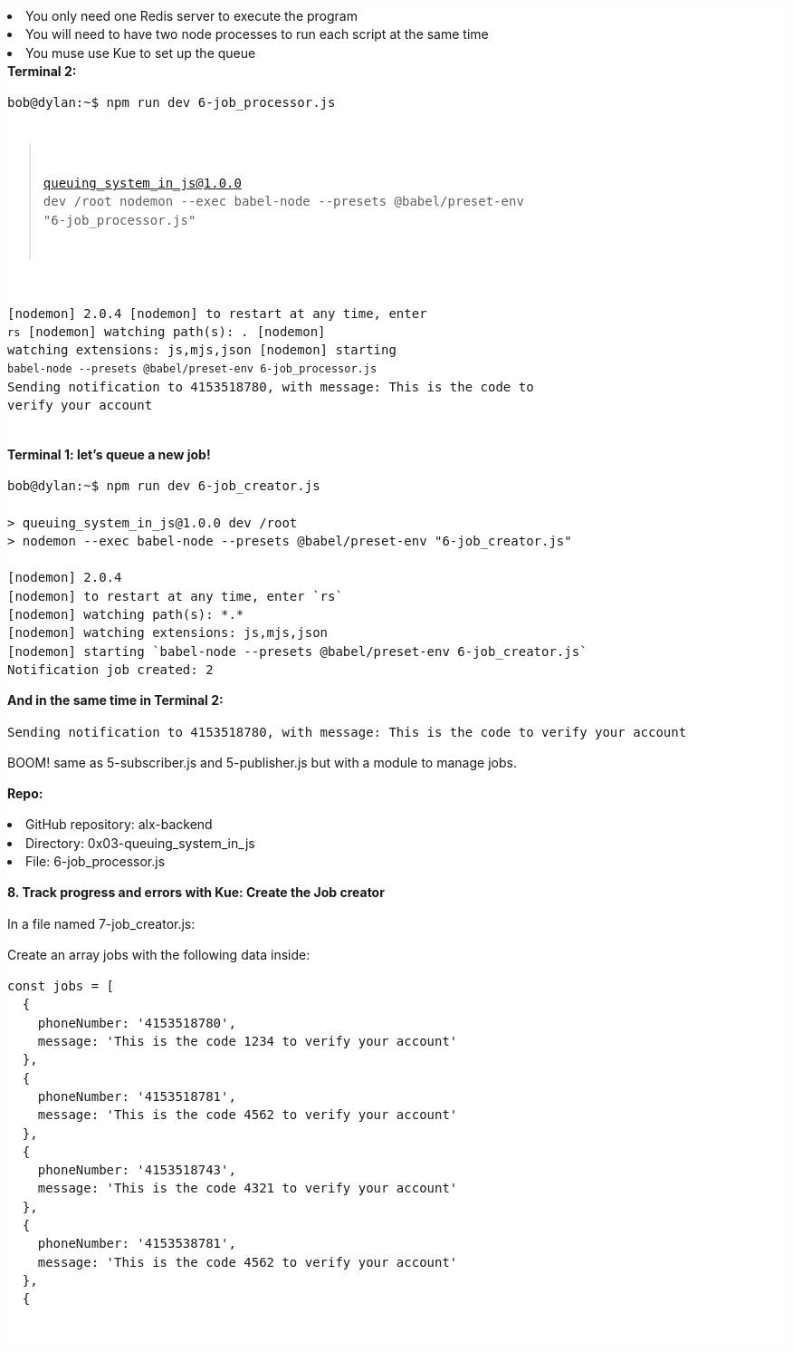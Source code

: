 <li>You only need one Redis server to execute the program</li>
<li>You will need to have two node processes to run each script at the same time</li>
<li>You muse use Kue to set up the queue</li>
<b>Terminal 2:</b>
<pre>
bob@dylan:~$ npm run dev 6-job_processor.js 

> queuing_system_in_js@1.0.0 dev /root
> nodemon --exec babel-node --presets @babel/preset-env "6-job_processor.js"

[nodemon] 2.0.4
[nodemon] to restart at any time, enter `rs`
[nodemon] watching path(s): *.*
[nodemon] watching extensions: js,mjs,json
[nodemon] starting `babel-node --presets @babel/preset-env 6-job_processor.js`
Sending notification to 4153518780, with message: This is the code to verify your account
</pre><br>
<b>Terminal 1: let’s queue a new job!</b>
<pre>
bob@dylan:~$ npm run dev 6-job_creator.js 

> queuing_system_in_js@1.0.0 dev /root
> nodemon --exec babel-node --presets @babel/preset-env "6-job_creator.js"

[nodemon] 2.0.4
[nodemon] to restart at any time, enter `rs`
[nodemon] watching path(s): *.*
[nodemon] watching extensions: js,mjs,json
[nodemon] starting `babel-node --presets @babel/preset-env 6-job_creator.js`
Notification job created: 2
</pre>

<b>And in the same time in Terminal 2:</b>
<pre>
Sending notification to 4153518780, with message: This is the code to verify your account
</pre>
<p>BOOM! same as 5-subscriber.js and 5-publisher.js but with a module to manage jobs.</p>

<b>Repo:</b>

<li>GitHub repository: alx-backend</li>
<li>Directory: 0x03-queuing_system_in_js</li>
<li>File: 6-job_processor.js</li>
  
<b>8. Track progress and errors with Kue: Create the Job creator</b>

<p>In a file named 7-job_creator.js:</p>

<p>Create an array jobs with the following data inside:</p>
<pre>
const jobs = [
  {
    phoneNumber: '4153518780',
    message: 'This is the code 1234 to verify your account'
  },
  {
    phoneNumber: '4153518781',
    message: 'This is the code 4562 to verify your account'
  },
  {
    phoneNumber: '4153518743',
    message: 'This is the code 4321 to verify your account'
  },
  {
    phoneNumber: '4153538781',
    message: 'This is the code 4562 to verify your account'
  },
  {